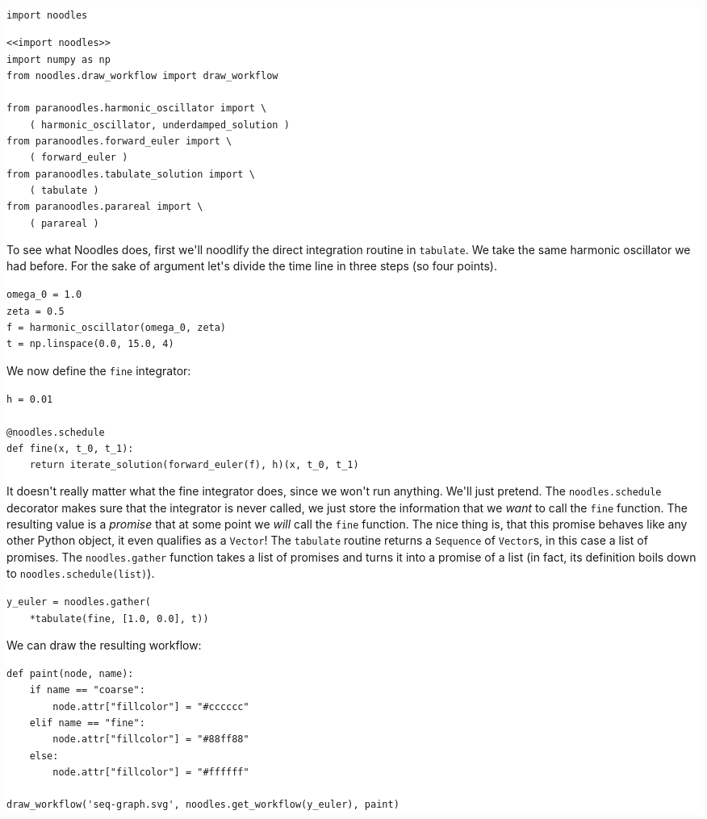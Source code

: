 ``` {.python #import-noodles}
import noodles
```

``` {.python #noodlify}
<<import noodles>>
import numpy as np
from noodles.draw_workflow import draw_workflow

from paranoodles.harmonic_oscillator import \
    ( harmonic_oscillator, underdamped_solution )
from paranoodles.forward_euler import \
    ( forward_euler )
from paranoodles.tabulate_solution import \
    ( tabulate )
from paranoodles.parareal import \
    ( parareal )
```

To see what Noodles does, first we'll noodlify the direct integration routine in `tabulate`. We take the same harmonic oscillator we had before. For the sake of argument let's divide the time line in three steps (so four points).

``` {.python #noodlify}
omega_0 = 1.0
zeta = 0.5
f = harmonic_oscillator(omega_0, zeta)
t = np.linspace(0.0, 15.0, 4)
```

We now define the `fine` integrator:

```{.python #noodlify}
h = 0.01

@noodles.schedule
def fine(x, t_0, t_1):
    return iterate_solution(forward_euler(f), h)(x, t_0, t_1)
```

It doesn't really matter what the fine integrator does, since we won't run anything. We'll just pretend. The `noodles.schedule` decorator makes sure that the integrator is never called, we just store the information that we *want* to call the `fine` function. The resulting value is a *promise* that at some point we *will* call the `fine` function. The nice thing is, that this promise behaves like any other Python object, it even qualifies as a `Vector`! The `tabulate` routine returns a `Sequence` of `Vector`s, in this case a list of promises. The `noodles.gather` function takes a list of promises and turns it into a promise of a list (in fact, its definition boils down to `noodles.schedule(list)`).

``` {.python #noodlify}
y_euler = noodles.gather(
    *tabulate(fine, [1.0, 0.0], t))
```

We can draw the resulting workflow:

``` {.python #noodlify}
def paint(node, name):
    if name == "coarse":
        node.attr["fillcolor"] = "#cccccc"
    elif name == "fine":
        node.attr["fillcolor"] = "#88ff88"
    else:
        node.attr["fillcolor"] = "#ffffff"

draw_workflow('seq-graph.svg', noodles.get_workflow(y_euler), paint)
```
